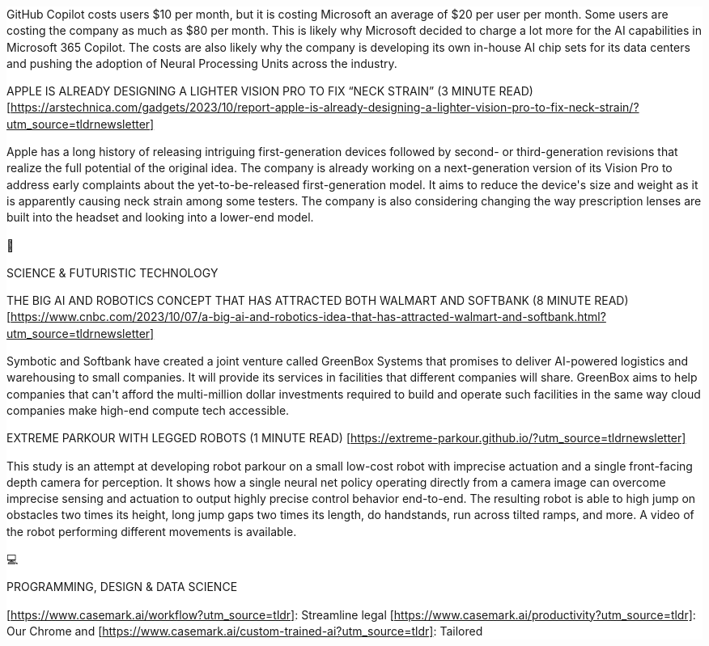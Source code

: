 GitHub Copilot costs users $10 per month, but it is costing Microsoft
an average of $20 per user per month. Some users are costing the
company as much as $80 per month. This is likely why Microsoft decided
to charge a lot more for the AI capabilities in Microsoft 365 Copilot.
The costs are also likely why the company is developing its own
in-house AI chip sets for its data centers and pushing the adoption of
Neural Processing Units across the industry. 

APPLE IS ALREADY DESIGNING A LIGHTER VISION PRO TO FIX “NECK
STRAIN” (3 MINUTE READ)
[https://arstechnica.com/gadgets/2023/10/report-apple-is-already-designing-a-lighter-vision-pro-to-fix-neck-strain/?utm_source=tldrnewsletter]

Apple has a long history of releasing intriguing first-generation
devices followed by second- or third-generation revisions that realize
the full potential of the original idea. The company is already
working on a next-generation version of its Vision Pro to address
early complaints about the yet-to-be-released first-generation model.
It aims to reduce the device's size and weight as it is apparently
causing neck strain among some testers. The company is also
considering changing the way prescription lenses are built into the
headset and looking into a lower-end model. 

🚀 

SCIENCE & FUTURISTIC TECHNOLOGY

THE BIG AI AND ROBOTICS CONCEPT THAT HAS ATTRACTED BOTH WALMART AND
SOFTBANK (8 MINUTE READ)
[https://www.cnbc.com/2023/10/07/a-big-ai-and-robotics-idea-that-has-attracted-walmart-and-softbank.html?utm_source=tldrnewsletter]

Symbotic and Softbank have created a joint venture called GreenBox
Systems that promises to deliver AI-powered logistics and warehousing
to small companies. It will provide its services in facilities that
different companies will share. GreenBox aims to help companies that
can't afford the multi-million dollar investments required to build
and operate such facilities in the same way cloud companies make
high-end compute tech accessible. 

EXTREME PARKOUR WITH LEGGED ROBOTS (1 MINUTE READ)
[https://extreme-parkour.github.io/?utm_source=tldrnewsletter]

This study is an attempt at developing robot parkour on a small
low-cost robot with imprecise actuation and a single front-facing
depth camera for perception. It shows how a single neural net policy
operating directly from a camera image can overcome imprecise sensing
and actuation to output highly precise control behavior end-to-end.
The resulting robot is able to high jump on obstacles two times its
height, long jump gaps two times its length, do handstands, run across
tilted ramps, and more. A video of the robot performing different
movements is available. 

💻 

PROGRAMMING, DESIGN & DATA SCIENCE


[https://www.casemark.ai/workflow?utm_source=tldr]: Streamline legal
[https://www.casemark.ai/productivity?utm_source=tldr]: Our Chrome and
[https://www.casemark.ai/custom-trained-ai?utm_source=tldr]: Tailored